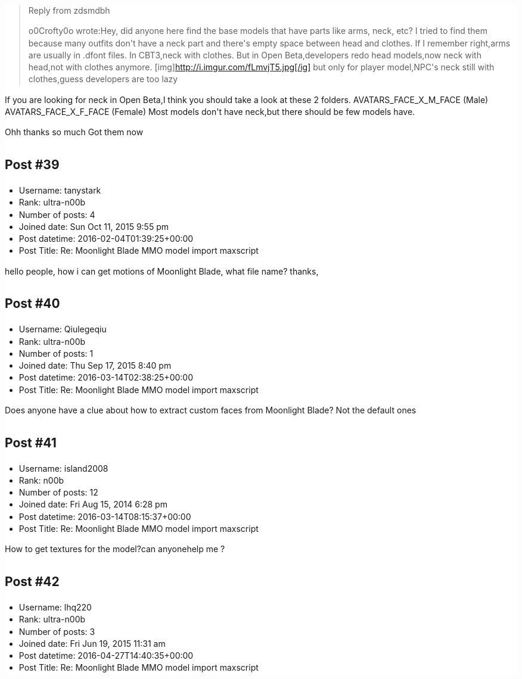 > Reply from zdsmdbh
>
> o0Crofty0o wrote:Hey, did anyone here find the base models that have parts like arms, neck, etc? I tried to find them because many outfits don't have a neck part and there's empty space between head and clothes.
If I remember right,arms are usually in .dfont files.
In CBT3,neck with clothes.
But in Open Beta,developers redo head models,now neck with head,not with clothes anymore.
[img]http://i.imgur.com/fLmvjT5.jpg[/ig]
but only for player model,NPC's neck still with clothes,guess developers are too lazy

If you are looking for neck in Open Beta,I think you should take a look at these 2 folders.
AVATARS_FACE_X_M_FACE        (Male)
AVATARS_FACE_X_F_FACE         (Female)
Most models don't have neck,but there should be few models have.

Ohh thanks so much  Got them now
## Post #39
- Username: tanystark
- Rank: ultra-n00b
- Number of posts: 4
- Joined date: Sun Oct 11, 2015 9:55 pm
- Post datetime: 2016-02-04T01:39:25+00:00
- Post Title: Re: Moonlight Blade MMO model import maxscript

hello people,
how i can get motions of Moonlight Blade, what file name?
thanks,
## Post #40
- Username: Qiulegeqiu
- Rank: ultra-n00b
- Number of posts: 1
- Joined date: Thu Sep 17, 2015 8:40 pm
- Post datetime: 2016-03-14T02:38:25+00:00
- Post Title: Re: Moonlight Blade MMO model import maxscript

Does anyone have a clue about how to extract custom faces from Moonlight Blade? Not the default ones
## Post #41
- Username: island2008
- Rank: n00b
- Number of posts: 12
- Joined date: Fri Aug 15, 2014 6:28 pm
- Post datetime: 2016-03-14T08:15:37+00:00
- Post Title: Re: Moonlight Blade MMO model import maxscript

How to get  textures  for the model?can anyonehelp me ?
## Post #42
- Username: lhq220
- Rank: ultra-n00b
- Number of posts: 3
- Joined date: Fri Jun 19, 2015 11:31 am
- Post datetime: 2016-04-27T14:40:35+00:00
- Post Title: Re: Moonlight Blade MMO model import maxscript

